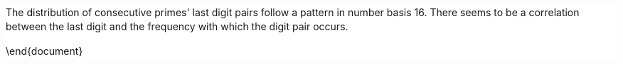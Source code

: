 The distribution of consecutive primes' last digit pairs follow a pattern in number basis 16. There seems to be a correlation between the last digit and the frequency with which the digit pair occurs.

\end{document}











